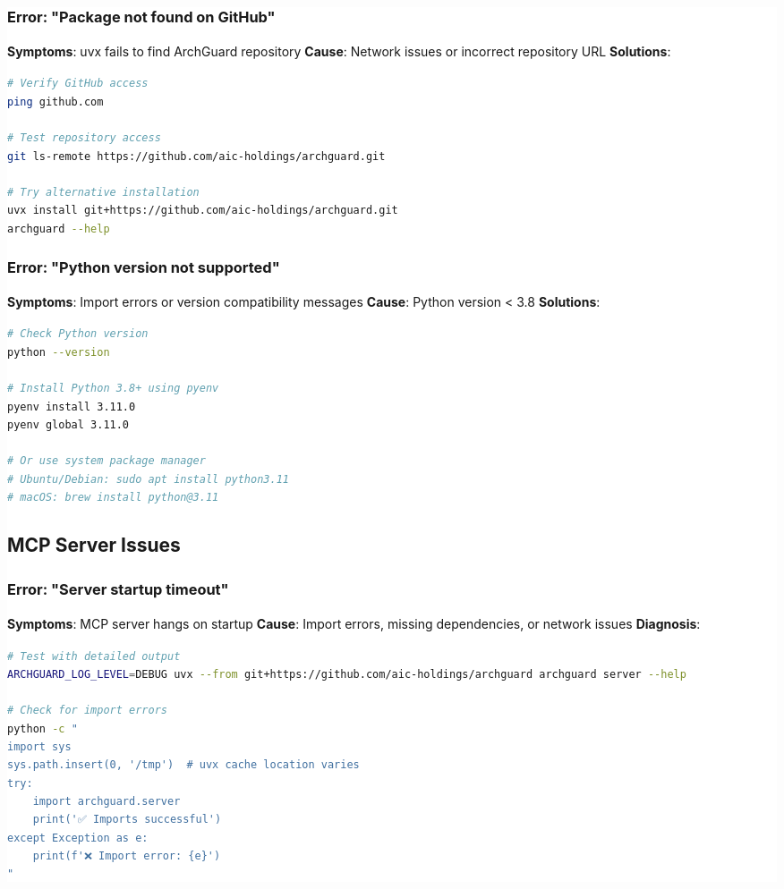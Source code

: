 ### Error: "Package not found on GitHub"
**Symptoms**: uvx fails to find ArchGuard repository
**Cause**: Network issues or incorrect repository URL
**Solutions**:
```bash
# Verify GitHub access
ping github.com

# Test repository access
git ls-remote https://github.com/aic-holdings/archguard.git

# Try alternative installation
uvx install git+https://github.com/aic-holdings/archguard.git
archguard --help
```

### Error: "Python version not supported"
**Symptoms**: Import errors or version compatibility messages
**Cause**: Python version < 3.8
**Solutions**:
```bash
# Check Python version
python --version

# Install Python 3.8+ using pyenv
pyenv install 3.11.0
pyenv global 3.11.0

# Or use system package manager
# Ubuntu/Debian: sudo apt install python3.11
# macOS: brew install python@3.11
```

## MCP Server Issues

### Error: "Server startup timeout"
**Symptoms**: MCP server hangs on startup
**Cause**: Import errors, missing dependencies, or network issues
**Diagnosis**:
```bash
# Test with detailed output
ARCHGUARD_LOG_LEVEL=DEBUG uvx --from git+https://github.com/aic-holdings/archguard archguard server --help

# Check for import errors
python -c "
import sys
sys.path.insert(0, '/tmp')  # uvx cache location varies
try:
    import archguard.server
    print('✅ Imports successful')
except Exception as e:
    print(f'❌ Import error: {e}')
"
```
